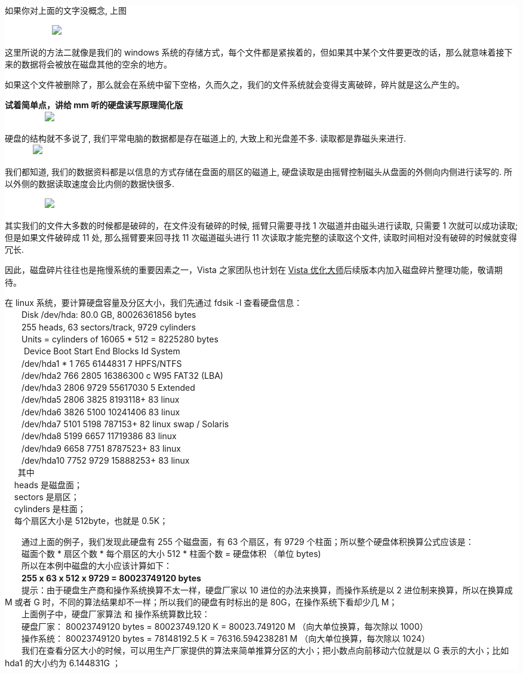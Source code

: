 如果你对上面的文字没概念, 上图

                    ![](https://img-blog.csdnimg.cn/20191107171329563.png?x-oss-process=image/watermark,type_ZmFuZ3poZW5naGVpdGk,shadow_10,text_aHR0cHM6Ly9ndWlzdS5ibG9nLmNzZG4ubmV0,size_16,color_FFFFFF,t_70)

这里所说的方法二就像是我们的 windows 系统的存储方式，每个文件都是紧挨着的，但如果其中某个文件要更改的话，那么就意味着接下来的数据将会被放在磁盘其他的空余的地方。

如果这个文件被删除了，那么就会在系统中留下空格，久而久之，我们的文件系统就会变得支离破碎，碎片就是这么产生的。

**试着简单点，讲给 mm 听的硬盘读写原理简化版**  
                 ![](https://img-blog.csdnimg.cn/20191107171339768.png?x-oss-process=image/watermark,type_ZmFuZ3poZW5naGVpdGk,shadow_10,text_aHR0cHM6Ly9ndWlzdS5ibG9nLmNzZG4ubmV0,size_16,color_FFFFFF,t_70)

硬盘的结构就不多说了, 我们平常电脑的数据都是存在磁道上的, 大致上和光盘差不多. 读取都是靠磁头来进行.  
            ![](https://img-blog.csdnimg.cn/20191107171348983.png?x-oss-process=image/watermark,type_ZmFuZ3poZW5naGVpdGk,shadow_10,text_aHR0cHM6Ly9ndWlzdS5ibG9nLmNzZG4ubmV0,size_16,color_FFFFFF,t_70)

我们都知道, 我们的数据资料都是以信息的方式存储在盘面的扇区的磁道上, 硬盘读取是由摇臂控制磁头从盘面的外侧向内侧进行读写的. 所以外侧的数据读取速度会比内侧的数据快很多.

                 ![](https://img-blog.csdnimg.cn/2019110717135973.png?x-oss-process=image/watermark,type_ZmFuZ3poZW5naGVpdGk,shadow_10,text_aHR0cHM6Ly9ndWlzdS5ibG9nLmNzZG4ubmV0,size_16,color_FFFFFF,t_70)

其实我们的文件大多数的时候都是破碎的，在文件没有破碎的时候, 摇臂只需要寻找 1 次磁道并由磁头进行读取, 只需要 1 次就可以成功读取; 但是如果文件破碎成 11 处, 那么摇臂要来回寻找 11 次磁道磁头进行 11 次读取才能完整的读取这个文件, 读取时间相对没有破碎的时候就变得冗长.

因此，磁盘碎片往往也是拖慢系统的重要因素之一，Vista 之家团队也计划在 [Vista 优化大师](http://www.vista123.com/)后续版本内加入磁盘碎片整理功能，敬请期待。

在 linux 系统，要计算硬盘容量及分区大小，我们先通过 fdsik -l 查看硬盘信息：  
　　Disk /dev/hda: 80.0 GB, 80026361856 bytes  
　　255 heads, 63 sectors/track, 9729 cylinders  
　　Units = cylinders of 16065 * 512 = 8225280 bytes  
　　 Device Boot Start End Blocks Id System  
　　/dev/hda1 * 1 765 6144831 7 HPFS/NTFS  
　　/dev/hda2 766 2805 16386300 c W95 FAT32 (LBA)  
　　/dev/hda3 2806 9729 55617030 5 Extended  
　　/dev/hda5 2806 3825 8193118+ 83 linux  
　　/dev/hda6 3826 5100 10241406 83 linux  
　　/dev/hda7 5101 5198 787153+ 82 linux swap / Solaris  
　　/dev/hda8 5199 6657 11719386 83 linux  
　　/dev/hda9 6658 7751 8787523+ 83 linux  
　　/dev/hda10 7752 9729 15888253+ 83 linux  
　  其中   
    heads 是磁盘面；  
    sectors 是扇区；  
    cylinders 是柱面；  
    每个扇区大小是 512byte，也就是 0.5K；

　　通过上面的例子，我们发现此硬盘有 255 个磁盘面，有 63 个扇区，有 9729 个柱面；所以整个硬盘体积换算公式应该是：  
　　磁面个数 * 扇区个数 * 每个扇区的大小 512 * 柱面个数 = 硬盘体积 （单位 bytes)  
　　所以在本例中磁盘的大小应该计算如下：  
　　**255 x 63 x 512 x 9729 = 80023749120 bytes**   
　　提示：由于硬盘生产商和操作系统换算不太一样，硬盘厂家以 10 进位的办法来换算，而操作系统是以 2 进位制来换算，所以在换算成 M 或者 G 时，不同的算法结果却不一样；所以我们的硬盘有时标出的是 80G，在操作系统下看却少几 M；  
　　上面例子中，硬盘厂家算法 和 操作系统算数比较：  
　　硬盘厂家： 80023749120 bytes = 80023749.120 K = 80023.749120 M （向大单位换算，每次除以 1000）  
　　操作系统： 80023749120 bytes = 78148192.5 K = 76316.594238281 M （向大单位换算，每次除以 1024）  
　　我们在查看分区大小的时候，可以用生产厂家提供的算法来简单推算分区的大小；把小数点向前移动六位就是以 G 表示的大小；比如 hda1 的大小约为 6.144831G ；
